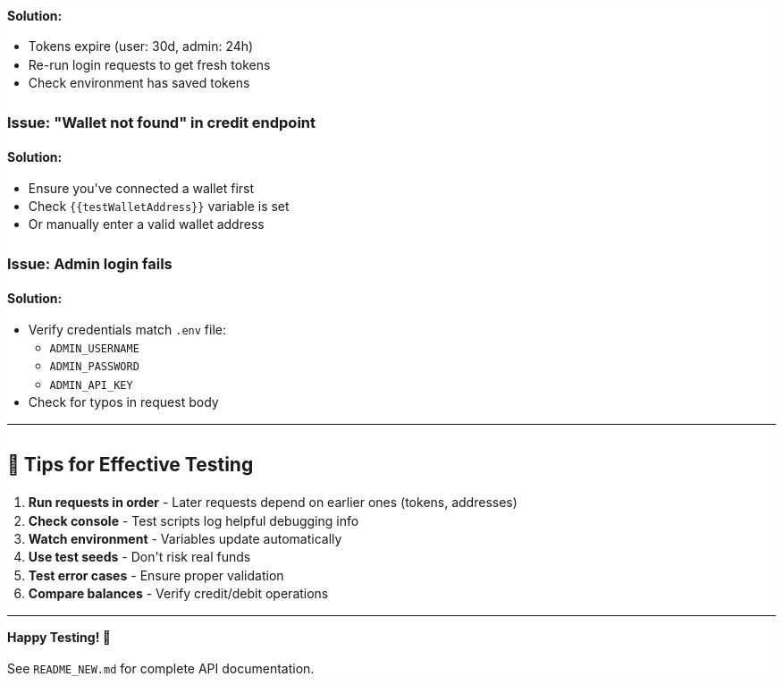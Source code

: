 **Solution:**
- Tokens expire (user: 30d, admin: 24h)
- Re-run login requests to get fresh tokens
- Check environment has saved tokens

### Issue: "Wallet not found" in credit endpoint

**Solution:**
- Ensure you've connected a wallet first
- Check `{{testWalletAddress}}` variable is set
- Or manually enter a valid wallet address

### Issue: Admin login fails

**Solution:**
- Verify credentials match `.env` file:
  - `ADMIN_USERNAME`
  - `ADMIN_PASSWORD`
  - `ADMIN_API_KEY`
- Check for typos in request body

---

## 🎯 Tips for Effective Testing

1. **Run requests in order** - Later requests depend on earlier ones (tokens, addresses)
2. **Check console** - Test scripts log helpful debugging info
3. **Watch environment** - Variables update automatically
4. **Use test seeds** - Don't risk real funds
5. **Test error cases** - Ensure proper validation
6. **Compare balances** - Verify credit/debit operations

---

**Happy Testing! 🚀**

See `README_NEW.md` for complete API documentation.
